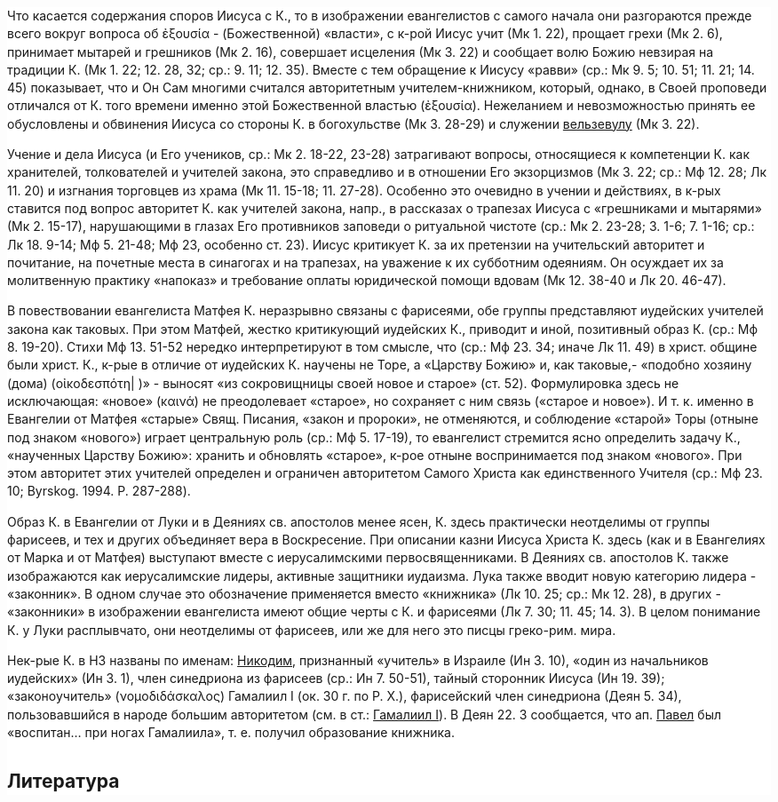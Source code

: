 Что касается содержания споров Иисуса с К., то в изображении евангелистов с самого начала они разгораются прежде всего вокруг вопроса об ἐξουσία - (Божественной) «власти», с к-рой Иисус учит (Мк 1. 22), прощает грехи (Мк 2. 6), принимает мытарей и грешников (Мк 2. 16), совершает исцеления (Мк 3. 22) и сообщает волю Божию невзирая на традиции К. (Мк 1. 22; 12. 28, 32; ср.: 9. 11; 12. 35). Вместе с тем обращение к Иисусу «равви» (ср.: Мк 9. 5; 10. 51; 11. 21; 14. 45) показывает, что и Он Сам многими считался авторитетным учителем-книжником, который, однако, в Своей проповеди отличался от К. того времени именно этой Божественной властью (ἐξουσία). Нежеланием и невозможностью принять ее обусловлены и обвинения Иисуса со стороны К. в богохульстве (Мк 3. 28-29) и служении [вельзевулу](https://pravenc.ru/text/вельзевулу.html) (Мк 3. 22).

Учение и дела Иисуса (и Его учеников, ср.: Мк 2. 18-22, 23-28) затрагивают вопросы, относящиеся к компетенции К. как хранителей, толкователей и учителей закона, это справедливо и в отношении Его экзорцизмов (Мк 3. 22; ср.: Мф 12. 28; Лк 11. 20) и изгнания торговцев из храма (Мк 11. 15-18; 11. 27-28). Особенно это очевидно в учении и действиях, в к-рых ставится под вопрос авторитет К. как учителей закона, напр., в рассказах о трапезах Иисуса с «грешниками и мытарями» (Мк 2. 15-17), нарушающими в глазах Его противников заповеди о ритуальной чистоте (ср.: Мк 2. 23-28; 3. 1-6; 7. 1-16; ср.: Лк 18. 9-14; Мф 5. 21-48; Мф 23, особенно ст. 23). Иисус критикует К. за их претензии на учительский авторитет и почитание, на почетные места в синагогах и на трапезах, на уважение к их субботним одеяниям. Он осуждает их за молитвенную практику «напоказ» и требование оплаты юридической помощи вдовам (Мк 12. 38-40 и Лк 20. 46-47).

В повествовании евангелиста Матфея К. неразрывно связаны с фарисеями, обе группы представляют иудейских учителей закона как таковых. При этом Матфей, жестко критикующий иудейских К., приводит и иной, позитивный образ К. (ср.: Мф 8. 19-20). Стихи Мф 13. 51-52 нередко интерпретируют в том смысле, что (ср.: Мф 23. 34; иначе Лк 11. 49) в христ. общине были христ. К., к-рые в отличие от иудейских К. научены не Торе, а «Царству Божию» и, как таковые,- «подобно хозяину (дома) (οἰκοδεσπότη|
)» - выносят «из сокровищницы своей новое и старое» (ст. 52). Формулировка здесь не исключающая: «новое» (καινά) не преодолевает «старое», но сохраняет с ним связь («старое и новое»). И т. к. именно в Евангелии от Матфея «старые» Свящ. Писания, «закон и пророки», не отменяются, и соблюдение «старой» Торы (отныне под знаком «нового») играет центральную роль (ср.: Мф 5. 17-19), то евангелист стремится ясно определить задачу К., «наученных Царству Божию»: хранить и обновлять «старое», к-рое отныне воспринимается под знаком «нового». При этом авторитет этих учителей определен и ограничен авторитетом Самого Христа как единственного Учителя (ср.: Мф 23. 10; Byrskog. 1994. P. 287-288).

Образ К. в Евангелии от Луки и в Деяниях св. апостолов менее ясен, К. здесь практически неотделимы от группы фарисеев, и тех и других объединяет вера в Воскресение. При описании казни Иисуса Христа К. здесь (как и в Евангелиях от Марка и от Матфея) выступают вместе с иерусалимскими первосвященниками. В Деяниях св. апостолов К. также изображаются как иерусалимские лидеры, активные защитники иудаизма. Лука также вводит новую категорию лидера - «законник». В одном случае это обозначение применяется вместо «книжника» (Лк 10. 25; ср.: Мк 12. 28), в других - «законники» в изображении евангелиста имеют общие черты с К. и фарисеями (Лк 7. 30; 11. 45; 14. 3). В целом понимание К. у Луки расплывчато, они неотделимы от фарисеев, или же для него это писцы греко-рим. мира.

Нек-рые К. в НЗ названы по именам: [Никодим](https://pravenc.ru/text/Никодим.html), признанный «учитель» в Израиле (Ин 3. 10), «один из начальников иудейских» (Ин 3. 1), член синедриона из фарисеев (ср.: Ин 7. 50-51), тайный сторонник Иисуса (Ин 19. 39); «законоучитель» (νομοδιδάσκαλος) Гамалиил I (ок. 30 г. по Р. Х.), фарисейский член синедриона (Деян 5. 34), пользовавшийся в народе большим авторитетом (см. в ст.: [Гамалиил I](<https://pravenc.ru/text/Гамалиил I.html>)). В Деян 22. 3 сообщается, что ап. [Павел](https://pravenc.ru/text/Павел.html) был «воспитан… при ногах Гамалиила», т. е. получил образование книжника.

## Литература
